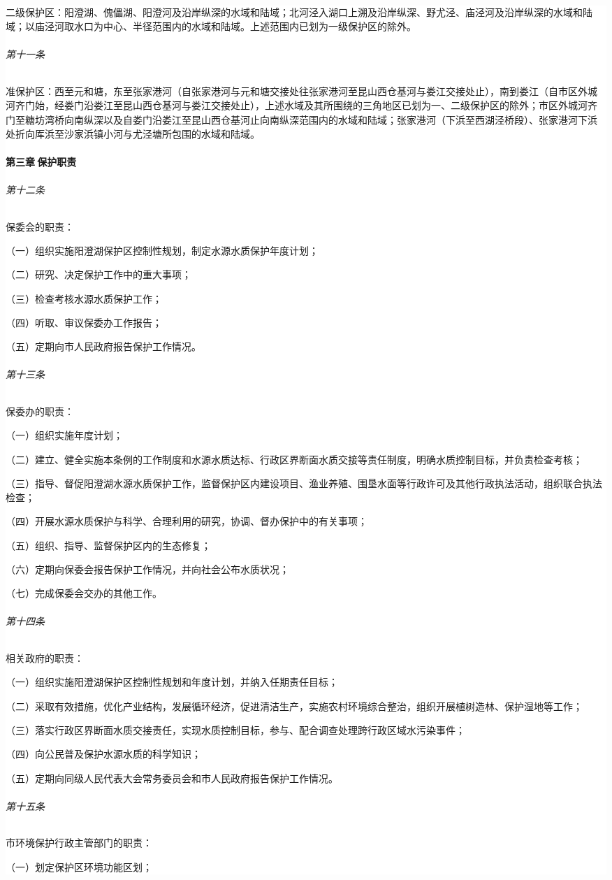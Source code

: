 二级保护区：阳澄湖、傀儡湖、阳澄河及沿岸纵深的水域和陆域；北河泾入湖口上溯及沿岸纵深、野尤泾、庙泾河及沿岸纵深的水域和陆域；以庙泾河取水口为中心、半径范围内的水域和陆域。上述范围内已划为一级保护区的除外。

###### 第十一条

准保护区：西至元和塘，东至张家港河（自张家港河与元和塘交接处往张家港河至昆山西仓基河与娄江交接处止），南到娄江（自市区外城河齐门始，经娄门沿娄江至昆山西仓基河与娄江交接处止），上述水域及其所围绕的三角地区已划为一、二级保护区的除外；市区外城河齐门至糖坊湾桥向南纵深以及自娄门沿娄江至昆山西仓基河止向南纵深范围内的水域和陆域；张家港河（下浜至西湖泾桥段）、张家港河下浜处折向厍浜至沙家浜镇小河与尤泾塘所包围的水域和陆域。

#### 第三章 保护职责

###### 第十二条

保委会的职责：

（一）组织实施阳澄湖保护区控制性规划，制定水源水质保护年度计划；

（二）研究、决定保护工作中的重大事项；

（三）检查考核水源水质保护工作；

（四）听取、审议保委办工作报告；

（五）定期向市人民政府报告保护工作情况。

###### 第十三条

保委办的职责：

（一）组织实施年度计划；

（二）建立、健全实施本条例的工作制度和水源水质达标、行政区界断面水质交接等责任制度，明确水质控制目标，并负责检查考核；

（三）指导、督促阳澄湖水源水质保护工作，监督保护区内建设项目、渔业养殖、围垦水面等行政许可及其他行政执法活动，组织联合执法检查；

（四）开展水源水质保护与科学、合理利用的研究，协调、督办保护中的有关事项；

（五）组织、指导、监督保护区内的生态修复；

（六）定期向保委会报告保护工作情况，并向社会公布水质状况；

（七）完成保委会交办的其他工作。

###### 第十四条

相关政府的职责：

（一）组织实施阳澄湖保护区控制性规划和年度计划，并纳入任期责任目标；

（二）采取有效措施，优化产业结构，发展循环经济，促进清洁生产，实施农村环境综合整治，组织开展植树造林、保护湿地等工作；

（三）落实行政区界断面水质交接责任，实现水质控制目标，参与、配合调查处理跨行政区域水污染事件；

（四）向公民普及保护水源水质的科学知识；

（五）定期向同级人民代表大会常务委员会和市人民政府报告保护工作情况。

###### 第十五条

市环境保护行政主管部门的职责：

（一）划定保护区环境功能区划；
